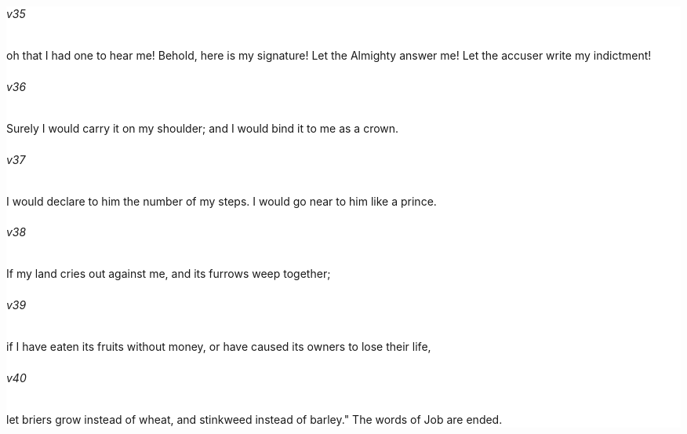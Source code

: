 ###### v35 
oh that I had one to hear me! Behold, here is my signature! Let the Almighty answer me! Let the accuser write my indictment! 

###### v36 
Surely I would carry it on my shoulder; and I would bind it to me as a crown. 

###### v37 
I would declare to him the number of my steps. I would go near to him like a prince. 

###### v38 
If my land cries out against me, and its furrows weep together; 

###### v39 
if I have eaten its fruits without money, or have caused its owners to lose their life, 

###### v40 
let briers grow instead of wheat, and stinkweed instead of barley." The words of Job are ended.
